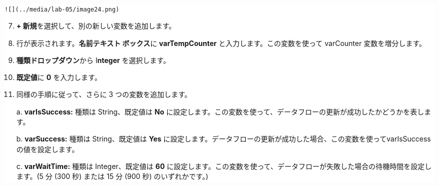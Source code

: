     ![](../media/lab-05/image24.png)

7. **+ 新規**を選択して、別の新しい変数を追加します。

8. 行が表示されます。**名前テキスト ボックス**に **varTempCounter**
    と入力します。この変数を使って varCounter 変数を増分します。

9. **種類ドロップダウン**から I**nteger** を選択します。

10. **既定値**に **0** を入力します。

11. 同様の手順に従って、さらに 3 つの変数を追加します。

    a. **varIsSuccess:** 種類は String、既定値は **No** に設定します。この変数を使って、データフローの更新が成功したかどうかを表します。

    b. **varSuccess:** 種類は String、既定値は **Yes** に設定します。データフローの更新が成功した場合、この変数を使ってvarIsSuccess の値を設定します。

    c. **varWaitTime:** 種類は Integer、既定値は **60** に設定します。この変数を使って、データフローが失敗した場合の待機時間を設定します。(5 分 (300 秒) または 15 分 (900 秒) のいずれかです。)
